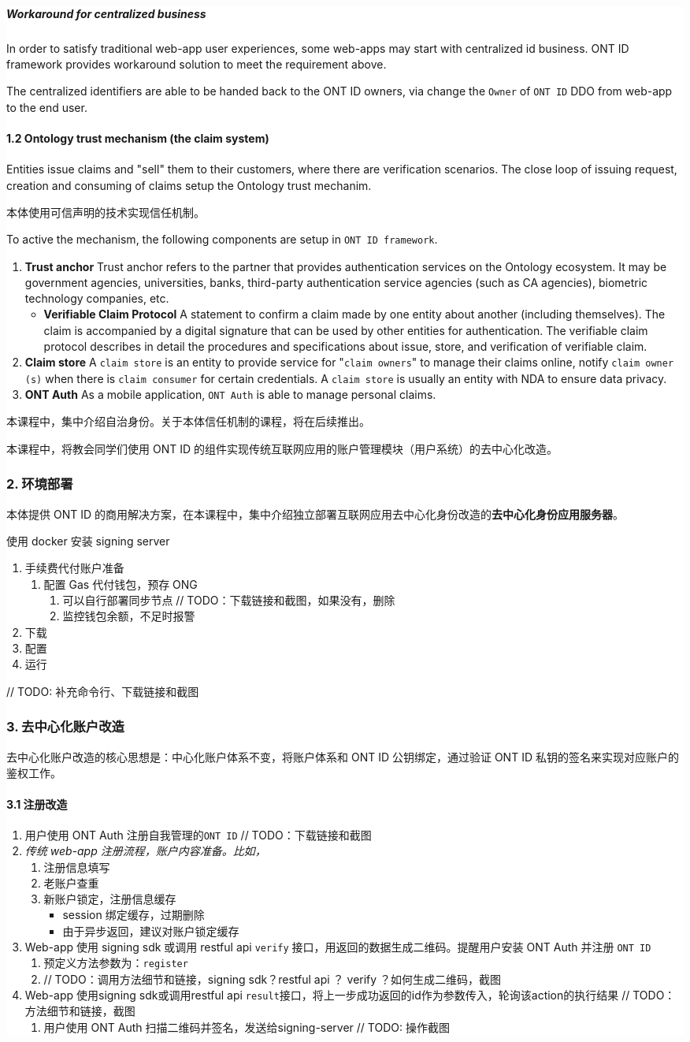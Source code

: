 ##### Workaround for centralized business

In order to satisfy traditional web-app user experiences, some web-apps may start with centralized id business. ONT ID framework provides workaround solution to meet the requirement above.

The centralized identifiers are able to be handed back to the ONT ID owners, via change the  `Owner` of `ONT ID` DDO from web-app to the end user.

#### 1.2 Ontology trust mechanism (the claim system)

Entities issue claims and "sell" them to their customers, where there are verification scenarios. The close loop of issuing request, creation and consuming of claims setup the Ontology trust mechanim.

本体使用可信声明的技术实现信任机制。

To active the mechanism, the following components are setup in `ONT ID framework`.

1. **Trust anchor** Trust anchor refers to the partner that provides authentication services on the Ontology ecosystem. It may be government agencies, universities, banks, third-party authentication service agencies (such as CA agencies), biometric technology companies, etc.
   - **Verifiable Claim Protocol** A statement to confirm a claim made by one entity about another (including themselves). The claim is accompanied by a digital signature that can be used by other entities for authentication. The verifiable claim protocol describes in detail the procedures and specifications about issue, store, and verification of verifiable claim.
2. **Claim store** A `claim store` is an entity to provide service for "`claim owners`" to manage their claims online, notify `claim owner(s)` when there is `claim consumer` for certain credentials. A `claim store` is usually an entity with NDA to ensure data privacy.
3. **ONT Auth** As a mobile application, `ONT Auth` is able to manage personal claims.

本课程中，集中介绍自治身份。关于本体信任机制的课程，将在后续推出。

本课程中，将教会同学们使用 ONT ID 的组件实现传统互联网应用的账户管理模块（用户系统）的去中心化改造。

### 2. 环境部署

本体提供 ONT ID 的商用解决方案，在本课程中，集中介绍独立部署互联网应用去中心化身份改造的**去中心化身份应用服务器**。

使用 docker 安装 signing server

1. 手续费代付账户准备
   1. 配置 Gas 代付钱包，预存 ONG
      1. 可以自行部署同步节点 // TODO：下载链接和截图，如果没有，删除
      2. 监控钱包余额，不足时报警
2. 下载
3. 配置
4. 运行

// TODO: 补充命令行、下载链接和截图

### 3. 去中心化账户改造

去中心化账户改造的核心思想是：中心化账户体系不变，将账户体系和 ONT ID 公钥绑定，通过验证 ONT ID 私钥的签名来实现对应账户的鉴权工作。

#### 3.1 注册改造

1. 用户使用 ONT Auth 注册自我管理的`ONT ID` // TODO：下载链接和截图
2. *传统 web-app 注册流程，账户内容准备。比如，*
   1. 注册信息填写
   4. 老账户查重
   5. 新账户锁定，注册信息缓存
      - session 绑定缓存，过期删除
      - 由于异步返回，建议对账户锁定缓存
3. Web-app 使用 signing sdk 或调用 restful api  `verify` 接口，用返回的数据生成二维码。提醒用户安装 ONT Auth 并注册 `ONT ID`
   1. 预定义方法参数为：`register`
   2. // TODO：调用方法细节和链接，signing sdk？restful api ？ verify ？如何生成二维码，截图
4. Web-app 使用signing sdk或调用restful api `result`接口，将上一步成功返回的id作为参数传入，轮询该action的执行结果 // TODO：方法细节和链接，截图
   1. 用户使用 ONT Auth 扫描二维码并签名，发送给signing-server // TODO: 操作截图